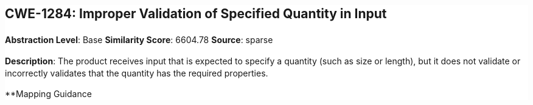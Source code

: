 ## CWE-1284: Improper Validation of Specified Quantity in Input
**Abstraction Level**: Base
**Similarity Score**: 6604.78
**Source**: sparse

**Description**:
The product receives input that is expected to specify a quantity (such as size or length), but it does not validate or incorrectly validates that the quantity has the required properties.

**Mapping Guidance